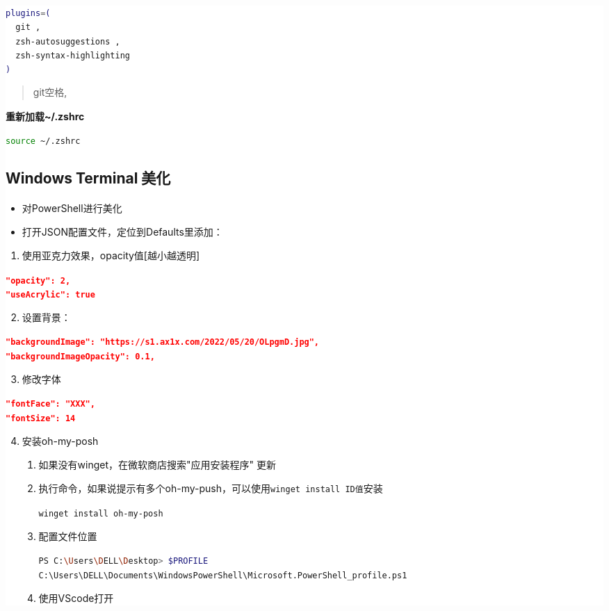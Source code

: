 ```sh
plugins=(
  git ,
  zsh-autosuggestions ,
  zsh-syntax-highlighting 
)
```

> git空格,

**重新加载~/.zshrc**

```sh
source ~/.zshrc
```

## Windows Terminal 美化

+ 对PowerShell进行美化

+ 打开JSON配置文件，定位到Defaults里添加：

1. 使用亚克力效果，opacity值[越小越透明]

```json
"opacity": 2,
"useAcrylic": true
```

2. 设置背景：

```json
"backgroundImage": "https://s1.ax1x.com/2022/05/20/OLpgmD.jpg",
"backgroundImageOpacity": 0.1,
```

3. 修改字体

```json
"fontFace": "XXX", 
"fontSize": 14
```

4. 安装oh-my-posh

   1. 如果没有winget，在微软商店搜索"应用安装程序" 更新

   2. 执行命令，如果说提示有多个oh-my-push，可以使用`winget install ID值`安装

      ```sh
      winget install oh-my-posh
      ```

   3. 配置文件位置

      ```sh {2}
      PS C:\Users\DELL\Desktop> $PROFILE
      C:\Users\DELL\Documents\WindowsPowerShell\Microsoft.PowerShell_profile.ps1
      ```

   4. 使用VScode打开

